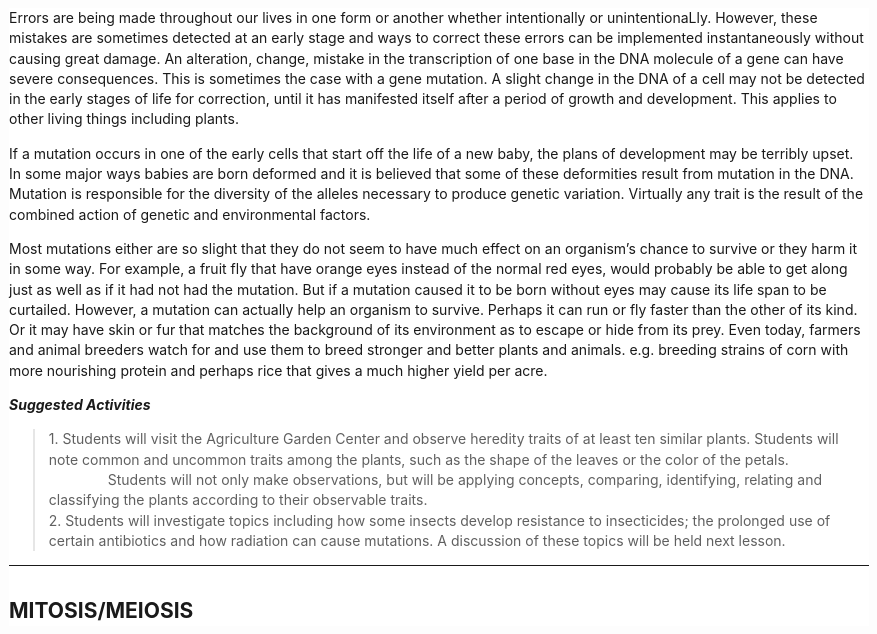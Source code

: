 Errors are being made throughout our lives in one form or another whether intentionally or unintentionaLly. However, these mistakes are sometimes detected at an early stage and ways to correct these errors can be implemented instantaneously without causing great damage. An alteration, change, mistake in the transcription of one base in the DNA molecule of a gene can have severe consequences. This is sometimes the case with a gene mutation. A slight change in the DNA of a cell may not be detected in the early stages of life for correction, until it has manifested itself after a period of growth and development. This applies to other living things including plants.
</p>
<p>
If a mutation occurs in one of the early cells that start off the life of a new baby, the plans of development may be terribly upset. In some major ways babies are born deformed and it is believed that some of these deformities result from mutation in the DNA. Mutation is responsible for the diversity of the alleles necessary to produce genetic variation. Virtually any trait is the result of the combined action of genetic and environmental factors.
</p>
<p>
Most mutations either are so slight that they do not seem to have much effect on an organism’s chance to survive or they harm it in some way. For example, a fruit fly that have orange eyes instead of the normal red eyes, would probably be able to get along just as well as if it had not had the mutation. But if a mutation caused it to be born without eyes may cause its life span to be curtailed. However, a mutation can actually help an organism to survive. Perhaps it can run or fly faster than the other of its kind. Or it may have skin or fur that matches the background of its environment as to escape or hide from its prey. Even today, farmers and animal breeders watch for and use them to breed stronger and better plants and animals. e.g. breeding strains of corn with more nourishing protein and perhaps rice that gives a much higher yield per acre.
</p>
<p>
<b>
<i>
Suggested Activities
</i>
</b>
<br/>
</p>
<blockquote>
<dl>
<dt>
1. Students will visit the Agriculture Garden Center and observe heredity traits of at least ten similar plants. Students will note common and uncommon traits among the plants, such as the shape of the leaves or the color of the petals.
<dt>
<font color="#ffffff" style="visibility:hidden;">
____
</font>
<font color="#ffffff" style="visibility:hidden;">
____
</font>
Students will not only make observations, but will be applying concepts, comparing, identifying, relating and classifying the plants according to their observable traits.
<dt>
2. Students will investigate topics including how some insects develop resistance to insecticides; the prolonged use of certain antibiotics and how radiation can cause mutations. A discussion of these topics will be held next lesson.
</dt>
</dt>
</dt>
</dl>
</blockquote>
<hr/>
<h2>
MITOSIS/MEIOSIS
</h2>
<p>